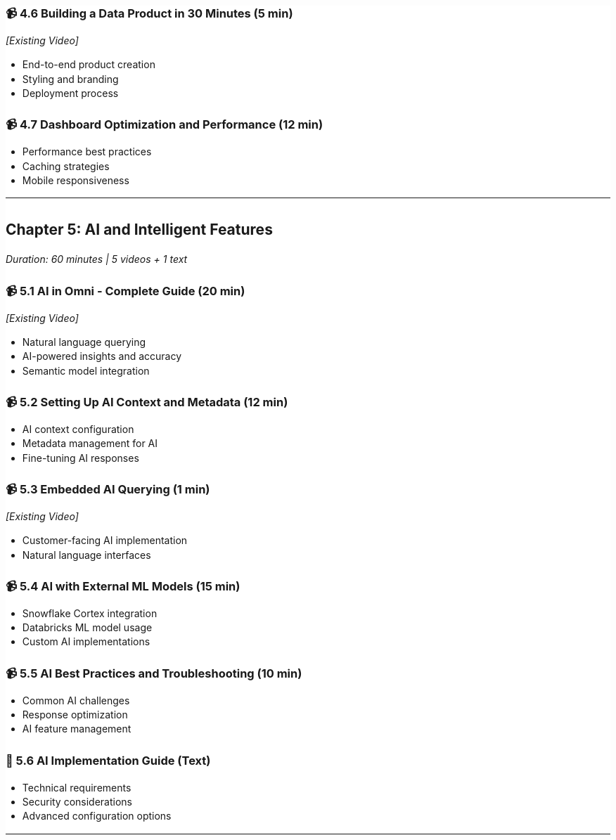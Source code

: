 ### 📹 4.6 Building a Data Product in 30 Minutes (5 min)
*[Existing Video]*
- End-to-end product creation
- Styling and branding
- Deployment process

### 📹 4.7 Dashboard Optimization and Performance (12 min)
- Performance best practices
- Caching strategies
- Mobile responsiveness

---

## **Chapter 5: AI and Intelligent Features** 
*Duration: 60 minutes | 5 videos + 1 text*

### 📹 5.1 AI in Omni - Complete Guide (20 min)
*[Existing Video]*
- Natural language querying
- AI-powered insights and accuracy
- Semantic model integration

### 📹 5.2 Setting Up AI Context and Metadata (12 min)
- AI context configuration
- Metadata management for AI
- Fine-tuning AI responses

### 📹 5.3 Embedded AI Querying (1 min)
*[Existing Video]*
- Customer-facing AI implementation
- Natural language interfaces

### 📹 5.4 AI with External ML Models (15 min)
- Snowflake Cortex integration
- Databricks ML model usage
- Custom AI implementations

### 📹 5.5 AI Best Practices and Troubleshooting (10 min)
- Common AI challenges
- Response optimization
- AI feature management

### 📄 5.6 AI Implementation Guide (Text)
- Technical requirements
- Security considerations
- Advanced configuration options

---
